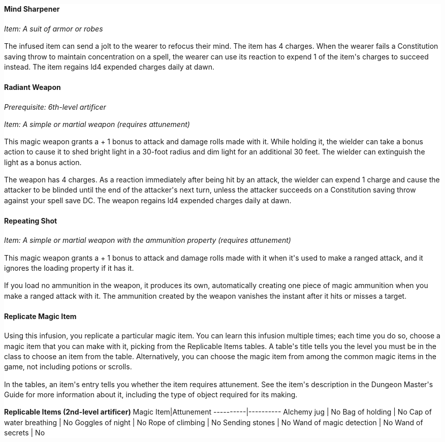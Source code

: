 #### Mind Sharpener
*Item: A suit of armor or robes*

The infused item can send a jolt to the wearer to refocus their mind. The item has 4 charges. When the wearer fails a Constitution saving throw to maintain concentration on a spell, the wearer can use its reaction to expend 1 of the item's charges to succeed instead. The item regains ld4 expended charges
daily at dawn.

#### Radiant Weapon
*Prerequisite: 6th-level artificer*

*Item: A simple or martial weapon (requires attunement)*

This magic weapon grants a + 1 bonus to attack and damage rolls made with it. While holding it, the wielder can take a bonus action to cause it to shed bright light in a 30-foot radius and dim light for an additional 30 feet. The wielder can extinguish the light as a bonus action.

The weapon has 4 charges. As a reaction immediately after being hit by an attack, the wielder can expend 1 charge and cause the attacker to be blinded until the end of the attacker's next turn, unless the attacker succeeds on a Constitution saving throw against your spell save DC. The weapon regains ld4 expended charges daily at dawn.

#### Repeating Shot
*Item: A simple or martial weapon with the ammunition property (requires attunement)*

This magic weapon grants a + 1 bonus to attack and damage rolls made with it when it's used to make a ranged attack, and it ignores the loading property if it has it.

If you load no ammunition in the weapon, it produces its own, automatically creating one piece of magic ammunition when you make a ranged attack with it. The ammunition created by the weapon vanishes the instant after it hits or misses a target.

#### Replicate Magic Item
Using this infusion, you replicate a particular magic item. You can learn this infusion multiple times; each time you do so, choose a magic item that you can make with it, picking from the Replicable Items tables. A table's title tells you the level you must be in the class to choose an item from the table. Alternatively, you can choose the magic item from among the common magic items in the game, not including potions or scrolls.

In the tables, an item's entry tells you whether the item requires attunement. See the item's description in the Dungeon Master's Guide for more information about it, including the type of object required for its making.

**Replicable Items (2nd-level artificer)**
Magic Item|Attunement
----------|----------
Alchemy jug | No
Bag of holding | No
Cap of water breathing | No
Goggles of night | No
Rope of climbing | No
Sending stones | No
Wand of magic detection | No
Wand of secrets | No
